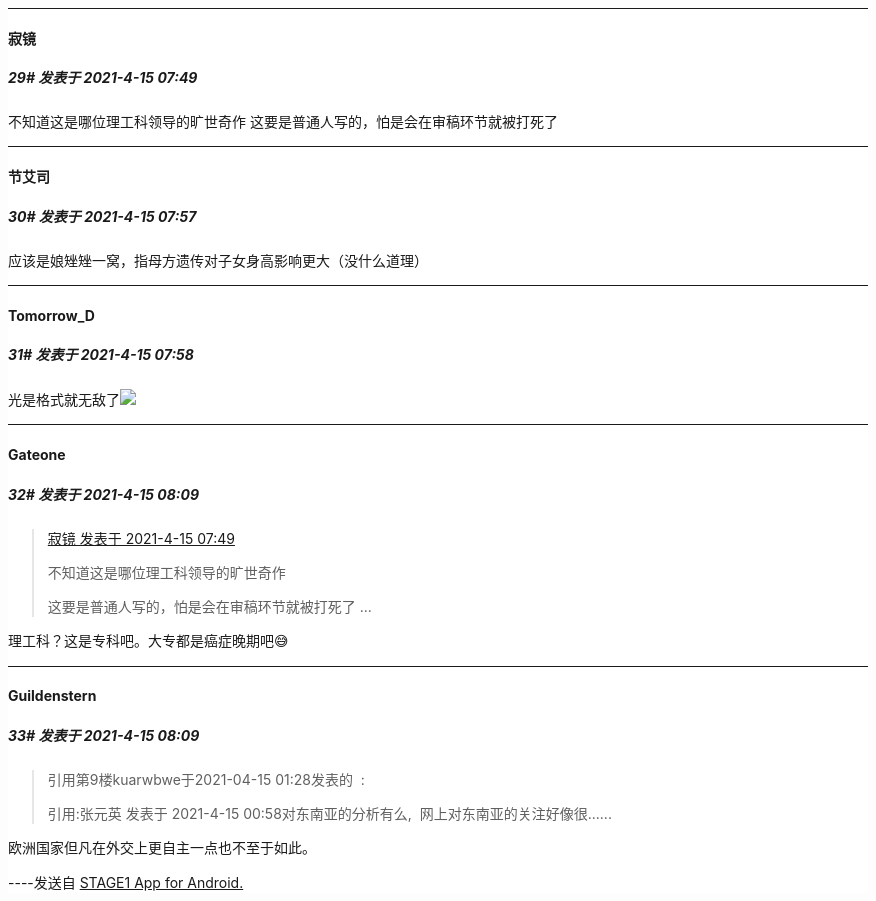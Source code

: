 
*****

####  寂镜  
##### 29#       发表于 2021-4-15 07:49


不知道这是哪位理工科领导的旷世奇作
这要是普通人写的，怕是会在审稿环节就被打死了


*****

####  节艾司  
##### 30#       发表于 2021-4-15 07:57


应该是娘矬矬一窝，指母方遗传对子女身高影响更大（没什么道理）




*****

####  Tomorrow_D  
##### 31#       发表于 2021-4-15 07:58


光是格式就无敌了<img src="https://static.saraba1st.com/image/smiley/face2017/049.png" referrerpolicy="no-referrer">


*****

####  Gateone  
##### 32#       发表于 2021-4-15 08:09


<blockquote><a href="httphttps://bbs.saraba1st.com/2b/forum.php?mod=redirect&amp;goto=findpost&amp;pid=50942094&amp;ptid=1999070" target="_blank">寂镜 发表于 2021-4-15 07:49</a>

不知道这是哪位理工科领导的旷世奇作

这要是普通人写的，怕是会在审稿环节就被打死了 ...</blockquote>
理工科？这是专科吧。大专都是癌症晚期吧😅


*****

####  Guildenstern  
##### 33#       发表于 2021-4-15 08:09


<blockquote>引用第9楼kuarwbwe于2021-04-15 01:28发表的  :

引用:张元英 发表于 2021-4-15 00:58对东南亚的分析有么,  网上对东南亚的关注好像很......</blockquote>
欧洲国家但凡在外交上更自主一点也不至于如此。


----发送自 [STAGE1 App for Android.](http://stage1.5j4m.com/?1.37)

